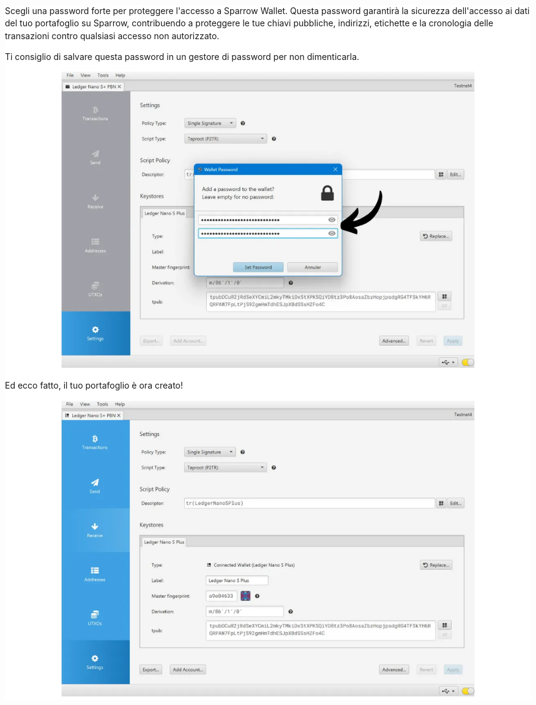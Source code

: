 Scegli una password forte per proteggere l'accesso a Sparrow Wallet. Questa password garantirà la sicurezza dell'accesso ai dati del tuo portafoglio su Sparrow, contribuendo a proteggere le tue chiavi pubbliche, indirizzi, etichette e la cronologia delle transazioni contro qualsiasi accesso non autorizzato.

Ti consiglio di salvare questa password in un gestore di password per non dimenticarla.

![NANO S PLUS LEDGER](assets/notext/42.webp)

Ed ecco fatto, il tuo portafoglio è ora creato!

![NANO S PLUS LEDGER](assets/notext/43.webp)